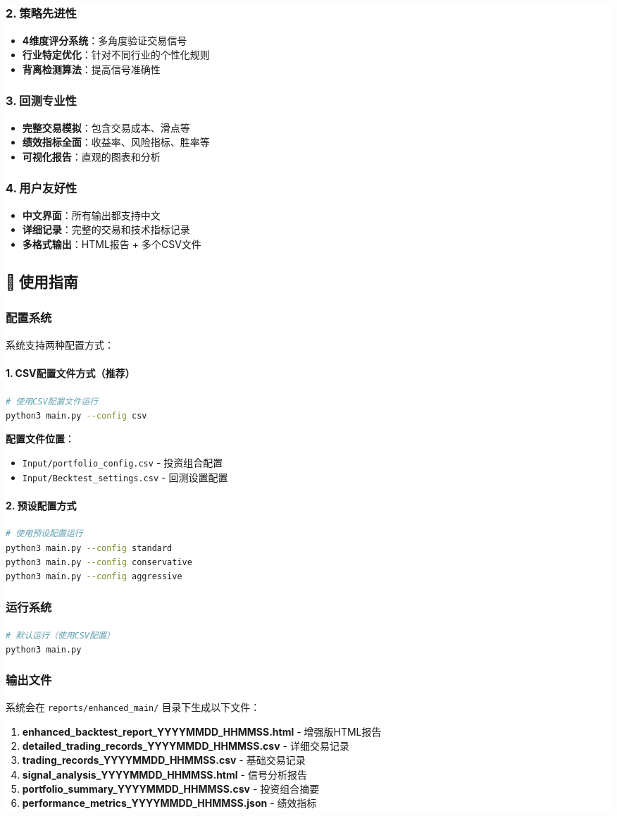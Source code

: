 ### 2. 策略先进性
- **4维度评分系统**：多角度验证交易信号
- **行业特定优化**：针对不同行业的个性化规则
- **背离检测算法**：提高信号准确性

### 3. 回测专业性
- **完整交易模拟**：包含交易成本、滑点等
- **绩效指标全面**：收益率、风险指标、胜率等
- **可视化报告**：直观的图表和分析

### 4. 用户友好性
- **中文界面**：所有输出都支持中文
- **详细记录**：完整的交易和技术指标记录
- **多格式输出**：HTML报告 + 多个CSV文件

## 📝 使用指南

### 配置系统
系统支持两种配置方式：

#### 1. CSV配置文件方式（推荐）
```bash
# 使用CSV配置文件运行
python3 main.py --config csv
```

**配置文件位置**：
- `Input/portfolio_config.csv` - 投资组合配置
- `Input/Becktest_settings.csv` - 回测设置配置

#### 2. 预设配置方式
```bash
# 使用预设配置运行
python3 main.py --config standard
python3 main.py --config conservative
python3 main.py --config aggressive
```

### 运行系统
```bash
# 默认运行（使用CSV配置）
python3 main.py
```

### 输出文件
系统会在 `reports/enhanced_main/` 目录下生成以下文件：
1. **enhanced_backtest_report_YYYYMMDD_HHMMSS.html** - 增强版HTML报告
2. **detailed_trading_records_YYYYMMDD_HHMMSS.csv** - 详细交易记录
3. **trading_records_YYYYMMDD_HHMMSS.csv** - 基础交易记录
4. **signal_analysis_YYYYMMDD_HHMMSS.html** - 信号分析报告
5. **portfolio_summary_YYYYMMDD_HHMMSS.csv** - 投资组合摘要
6. **performance_metrics_YYYYMMDD_HHMMSS.json** - 绩效指标
